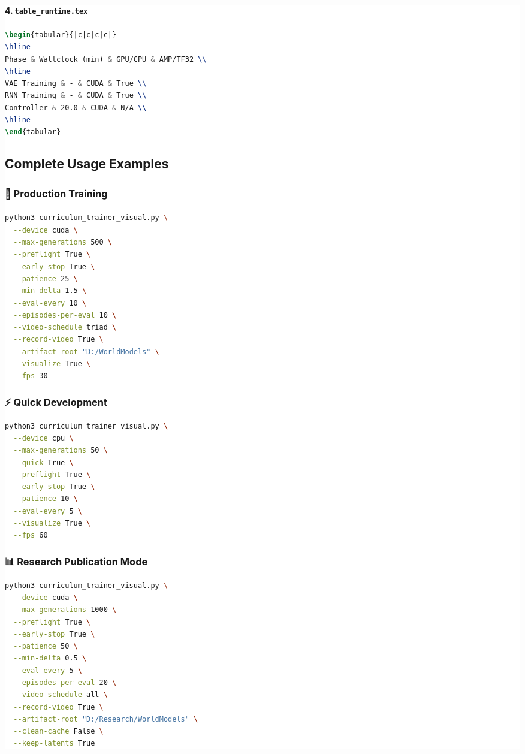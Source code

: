 #### 4. `table_runtime.tex`
```latex
\begin{tabular}{|c|c|c|c|}
\hline
Phase & Wallclock (min) & GPU/CPU & AMP/TF32 \\
\hline
VAE Training & - & CUDA & True \\
RNN Training & - & CUDA & True \\
Controller & 20.0 & CUDA & N/A \\
\hline
\end{tabular}
```

## Complete Usage Examples

### 🚀 Production Training
```bash
python3 curriculum_trainer_visual.py \
  --device cuda \
  --max-generations 500 \
  --preflight True \
  --early-stop True \
  --patience 25 \
  --min-delta 1.5 \
  --eval-every 10 \
  --episodes-per-eval 10 \
  --video-schedule triad \
  --record-video True \
  --artifact-root "D:/WorldModels" \
  --visualize True \
  --fps 30
```

### ⚡ Quick Development
```bash
python3 curriculum_trainer_visual.py \
  --device cpu \
  --max-generations 50 \
  --quick True \
  --preflight True \
  --early-stop True \
  --patience 10 \
  --eval-every 5 \
  --visualize True \
  --fps 60
```

### 📊 Research Publication Mode
```bash
python3 curriculum_trainer_visual.py \
  --device cuda \
  --max-generations 1000 \
  --preflight True \
  --early-stop True \
  --patience 50 \
  --min-delta 0.5 \
  --eval-every 5 \
  --episodes-per-eval 20 \
  --video-schedule all \
  --record-video True \
  --artifact-root "D:/Research/WorldModels" \
  --clean-cache False \
  --keep-latents True
```